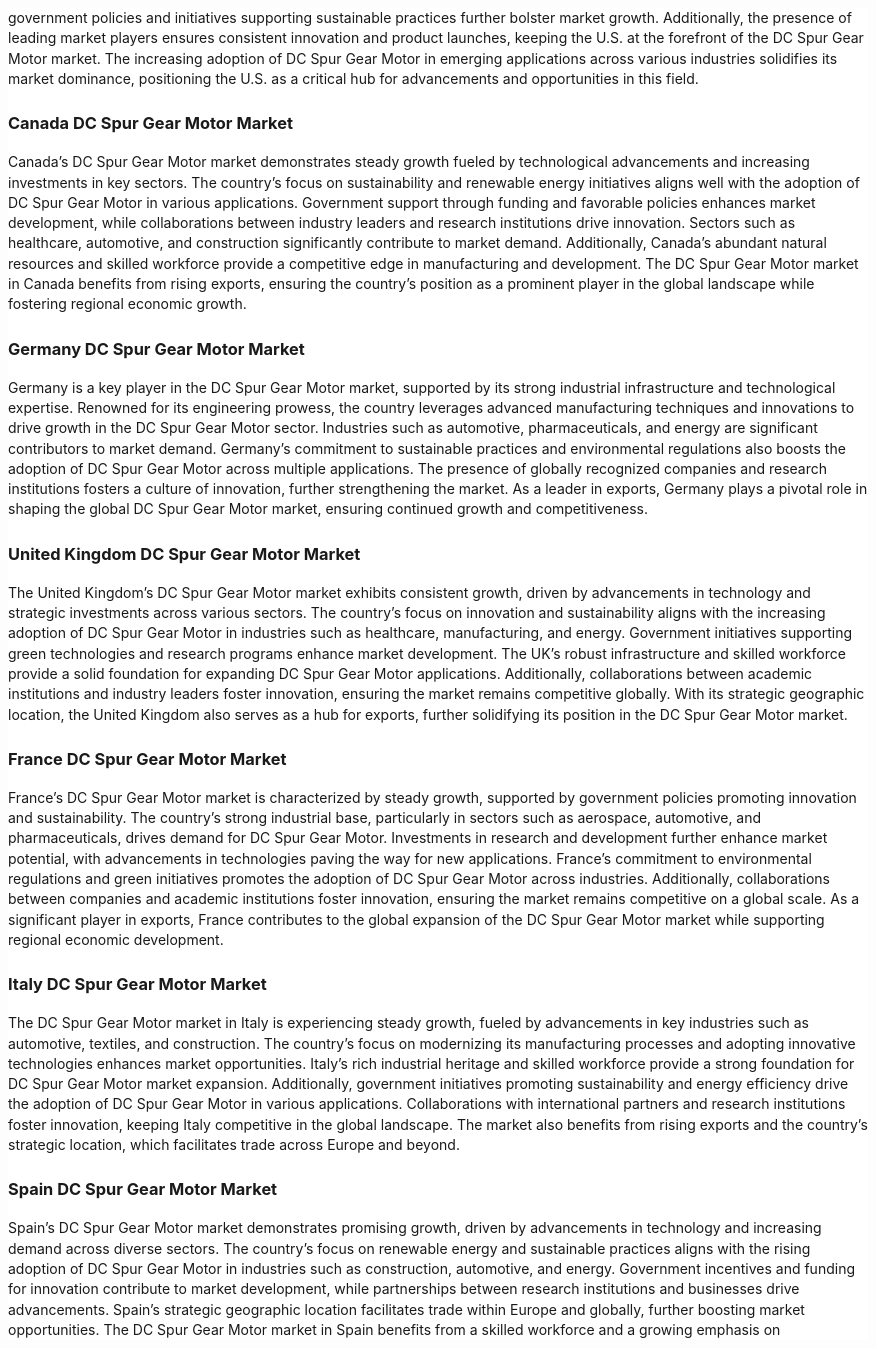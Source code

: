 government policies and initiatives supporting sustainable practices further bolster market growth. Additionally, the presence of leading market players ensures consistent innovation and product launches, keeping the U.S. at the forefront of the DC Spur Gear Motor market. The increasing adoption of DC Spur Gear Motor in emerging applications across various industries solidifies its market dominance, positioning the U.S. as a critical hub for advancements and opportunities in this field.</p><h3>Canada DC Spur Gear Motor Market</h3><p>Canada&rsquo;s DC Spur Gear Motor market demonstrates steady growth fueled by technological advancements and increasing investments in key sectors. The country&rsquo;s focus on sustainability and renewable energy initiatives aligns well with the adoption of DC Spur Gear Motor in various applications. Government support through funding and favorable policies enhances market development, while collaborations between industry leaders and research institutions drive innovation. Sectors such as healthcare, automotive, and construction significantly contribute to market demand. Additionally, Canada&rsquo;s abundant natural resources and skilled workforce provide a competitive edge in manufacturing and development. The DC Spur Gear Motor market in Canada benefits from rising exports, ensuring the country&rsquo;s position as a prominent player in the global landscape while fostering regional economic growth.</p><h3>Germany DC Spur Gear Motor Market</h3><p>Germany is a key player in the DC Spur Gear Motor market, supported by its strong industrial infrastructure and technological expertise. Renowned for its engineering prowess, the country leverages advanced manufacturing techniques and innovations to drive growth in the DC Spur Gear Motor sector. Industries such as automotive, pharmaceuticals, and energy are significant contributors to market demand. Germany&rsquo;s commitment to sustainable practices and environmental regulations also boosts the adoption of DC Spur Gear Motor across multiple applications. The presence of globally recognized companies and research institutions fosters a culture of innovation, further strengthening the market. As a leader in exports, Germany plays a pivotal role in shaping the global DC Spur Gear Motor market, ensuring continued growth and competitiveness.</p><h3>United Kingdom DC Spur Gear Motor Market</h3><p>The United Kingdom&rsquo;s DC Spur Gear Motor market exhibits consistent growth, driven by advancements in technology and strategic investments across various sectors. The country&rsquo;s focus on innovation and sustainability aligns with the increasing adoption of DC Spur Gear Motor in industries such as healthcare, manufacturing, and energy. Government initiatives supporting green technologies and research programs enhance market development. The UK&rsquo;s robust infrastructure and skilled workforce provide a solid foundation for expanding DC Spur Gear Motor applications. Additionally, collaborations between academic institutions and industry leaders foster innovation, ensuring the market remains competitive globally. With its strategic geographic location, the United Kingdom also serves as a hub for exports, further solidifying its position in the DC Spur Gear Motor market.</p><h3>France DC Spur Gear Motor Market</h3><p>France&rsquo;s DC Spur Gear Motor market is characterized by steady growth, supported by government policies promoting innovation and sustainability. The country&rsquo;s strong industrial base, particularly in sectors such as aerospace, automotive, and pharmaceuticals, drives demand for DC Spur Gear Motor. Investments in research and development further enhance market potential, with advancements in technologies paving the way for new applications. France&rsquo;s commitment to environmental regulations and green initiatives promotes the adoption of DC Spur Gear Motor across industries. Additionally, collaborations between companies and academic institutions foster innovation, ensuring the market remains competitive on a global scale. As a significant player in exports, France contributes to the global expansion of the DC Spur Gear Motor market while supporting regional economic development.</p><h3>Italy DC Spur Gear Motor Market</h3><p>The DC Spur Gear Motor market in Italy is experiencing steady growth, fueled by advancements in key industries such as automotive, textiles, and construction. The country&rsquo;s focus on modernizing its manufacturing processes and adopting innovative technologies enhances market opportunities. Italy&rsquo;s rich industrial heritage and skilled workforce provide a strong foundation for DC Spur Gear Motor market expansion. Additionally, government initiatives promoting sustainability and energy efficiency drive the adoption of DC Spur Gear Motor in various applications. Collaborations with international partners and research institutions foster innovation, keeping Italy competitive in the global landscape. The market also benefits from rising exports and the country&rsquo;s strategic location, which facilitates trade across Europe and beyond.</p><h3>Spain DC Spur Gear Motor Market</h3><p>Spain&rsquo;s DC Spur Gear Motor market demonstrates promising growth, driven by advancements in technology and increasing demand across diverse sectors. The country&rsquo;s focus on renewable energy and sustainable practices aligns with the rising adoption of DC Spur Gear Motor in industries such as construction, automotive, and energy. Government incentives and funding for innovation contribute to market development, while partnerships between research institutions and businesses drive advancements. Spain&rsquo;s strategic geographic location facilitates trade within Europe and globally, further boosting market opportunities. The DC Spur Gear Motor market in Spain benefits from a skilled workforce and a growing emphasis on
